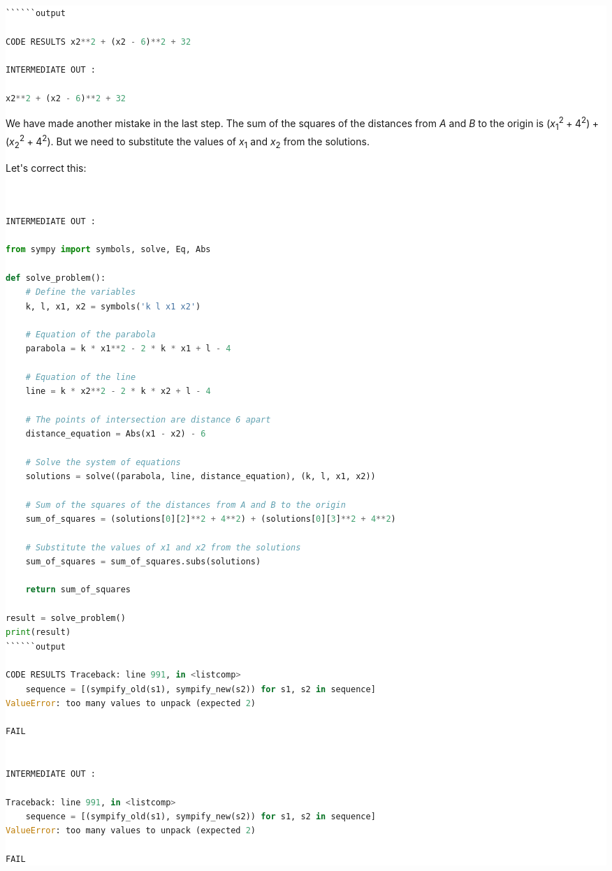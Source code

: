 ```python
``````output

CODE RESULTS x2**2 + (x2 - 6)**2 + 32

INTERMEDIATE OUT :

x2**2 + (x2 - 6)**2 + 32
```

We have made another mistake in the last step. The sum of the squares of the distances from $A$ and $B$ to the origin is $(x_1^2 + 4^2) + (x_2^2 + 4^2)$. But we need to substitute the values of $x_1$ and $x_2$ from the solutions.

Let's correct this:

```python


INTERMEDIATE OUT :

from sympy import symbols, solve, Eq, Abs

def solve_problem():
    # Define the variables
    k, l, x1, x2 = symbols('k l x1 x2')

    # Equation of the parabola
    parabola = k * x1**2 - 2 * k * x1 + l - 4

    # Equation of the line
    line = k * x2**2 - 2 * k * x2 + l - 4

    # The points of intersection are distance 6 apart
    distance_equation = Abs(x1 - x2) - 6

    # Solve the system of equations
    solutions = solve((parabola, line, distance_equation), (k, l, x1, x2))

    # Sum of the squares of the distances from A and B to the origin
    sum_of_squares = (solutions[0][2]**2 + 4**2) + (solutions[0][3]**2 + 4**2)

    # Substitute the values of x1 and x2 from the solutions
    sum_of_squares = sum_of_squares.subs(solutions)

    return sum_of_squares

result = solve_problem()
print(result)
``````output

CODE RESULTS Traceback: line 991, in <listcomp>
    sequence = [(sympify_old(s1), sympify_new(s2)) for s1, s2 in sequence]
ValueError: too many values to unpack (expected 2)

FAIL


INTERMEDIATE OUT :

Traceback: line 991, in <listcomp>
    sequence = [(sympify_old(s1), sympify_new(s2)) for s1, s2 in sequence]
ValueError: too many values to unpack (expected 2)

FAIL

```